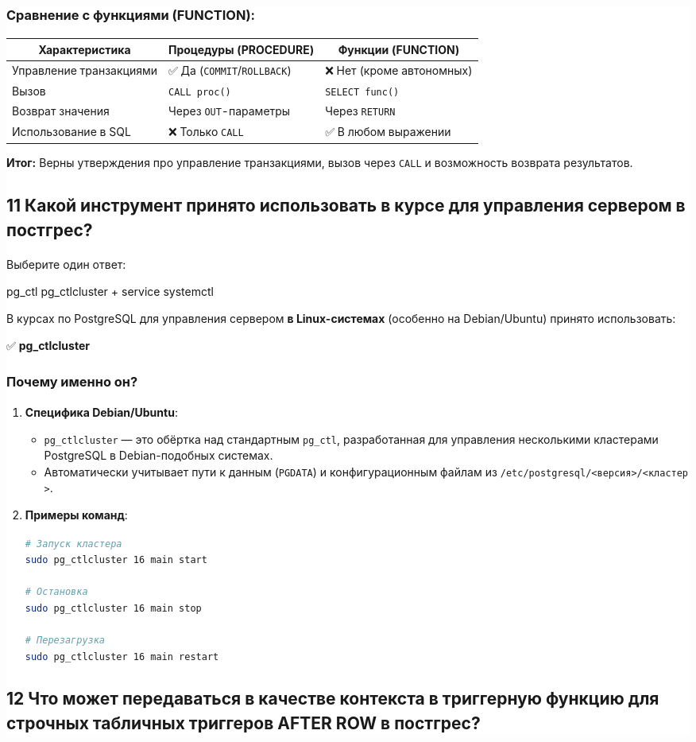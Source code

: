 ### Сравнение с функциями (FUNCTION):
| Характеристика       | Процедуры (PROCEDURE)       | Функции (FUNCTION)          |
|----------------------|-----------------------------|-----------------------------|
| Управление транзакциями | ✅ Да (`COMMIT`/`ROLLBACK`) | ❌ Нет (кроме автономных)   |
| Вызов                | `CALL proc()`               | `SELECT func()`             |
| Возврат значения     | Через `OUT`-параметры       | Через `RETURN`             |
| Использование в SQL  | ❌ Только `CALL`            | ✅ В любом выражении        |

**Итог:** Верны утверждения про управление транзакциями, вызов через `CALL` и возможность возврата результатов.



## 11 Какой инструмент принято использовать в курсе для управления сервером в постгрес?

Выберите один ответ:

pg_ctl
pg_ctlcluster +
service
systemctl

В курсах по PostgreSQL для управления сервером **в Linux-системах** (особенно на Debian/Ubuntu) принято использовать:

✅ **pg_ctlcluster**  

### Почему именно он?
1. **Специфика Debian/Ubuntu**:  
   - `pg_ctlcluster` — это обёртка над стандартным `pg_ctl`, разработанная для управления несколькими кластерами PostgreSQL в Debian-подобных системах.  
   - Автоматически учитывает пути к данным (`PGDATA`) и конфигурационным файлам из `/etc/postgresql/<версия>/<кластер>`.  

2. **Примеры команд**:  
   ```bash
   # Запуск кластера
   sudo pg_ctlcluster 16 main start

   # Остановка
   sudo pg_ctlcluster 16 main stop

   # Перезагрузка
   sudo pg_ctlcluster 16 main restart
   ```


## 12  Что может передаваться в качестве контекста в триггерную функцию для строчных табличных триггеров AFTER ROW в постгрес?
